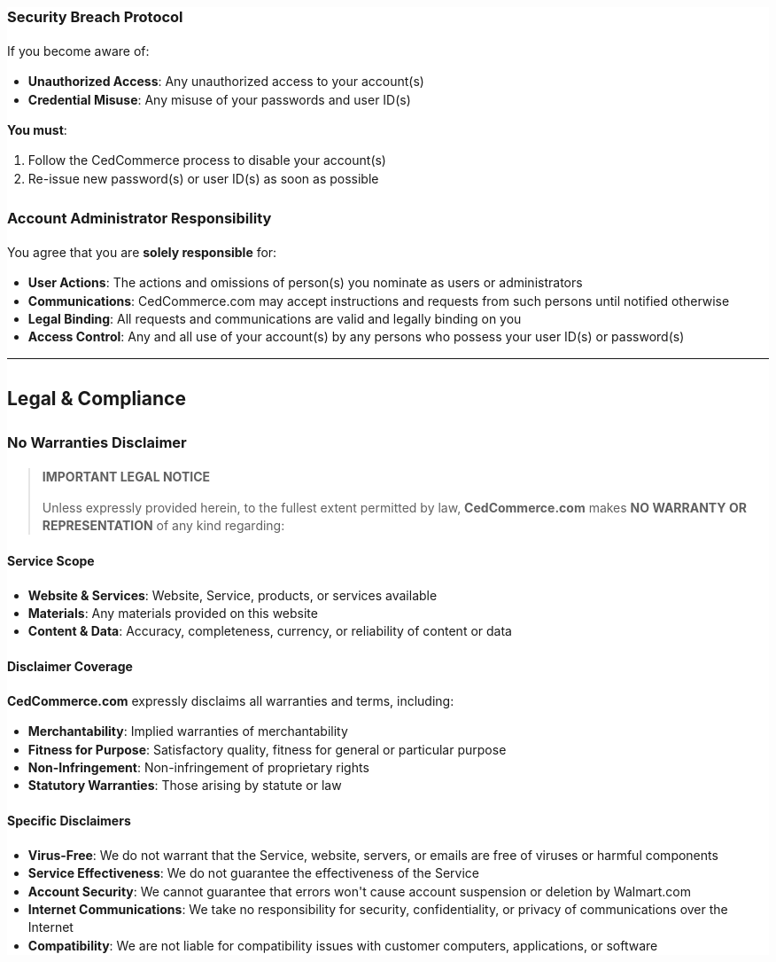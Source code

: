 ### Security Breach Protocol
If you become aware of:
- **Unauthorized Access**: Any unauthorized access to your account(s)
- **Credential Misuse**: Any misuse of your passwords and user ID(s)

**You must**:
1. Follow the CedCommerce process to disable your account(s)
2. Re-issue new password(s) or user ID(s) as soon as possible

### Account Administrator Responsibility
You agree that you are **solely responsible** for:
- **User Actions**: The actions and omissions of person(s) you nominate as users or administrators
- **Communications**: CedCommerce.com may accept instructions and requests from such persons until notified otherwise
- **Legal Binding**: All requests and communications are valid and legally binding on you
- **Access Control**: Any and all use of your account(s) by any persons who possess your user ID(s) or password(s)
---

## Legal & Compliance

### No Warranties Disclaimer

> **IMPORTANT LEGAL NOTICE**
> 
> Unless expressly provided herein, to the fullest extent permitted by law, **CedCommerce.com** makes **NO WARRANTY OR REPRESENTATION** of any kind regarding:

#### Service Scope
- **Website & Services**: Website, Service, products, or services available
- **Materials**: Any materials provided on this website
- **Content & Data**: Accuracy, completeness, currency, or reliability of content or data

#### Disclaimer Coverage
**CedCommerce.com** expressly disclaims all warranties and terms, including:
- **Merchantability**: Implied warranties of merchantability
- **Fitness for Purpose**: Satisfactory quality, fitness for general or particular purpose
- **Non-Infringement**: Non-infringement of proprietary rights
- **Statutory Warranties**: Those arising by statute or law

#### Specific Disclaimers
- **Virus-Free**: We do not warrant that the Service, website, servers, or emails are free of viruses or harmful components
- **Service Effectiveness**: We do not guarantee the effectiveness of the Service
- **Account Security**: We cannot guarantee that errors won't cause account suspension or deletion by Walmart.com
- **Internet Communications**: We take no responsibility for security, confidentiality, or privacy of communications over the Internet
- **Compatibility**: We are not liable for compatibility issues with customer computers, applications, or software
